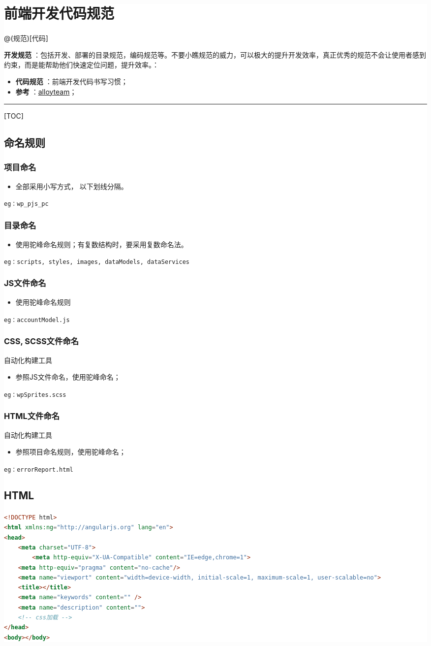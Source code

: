 # 前端开发代码规范

@(规范)[代码]

**开发规范** ：包括开发、部署的目录规范，编码规范等。不要小瞧规范的威力，可以极大的提升开发效率，真正优秀的规范不会让使用者感到约束，而是能帮助他们快速定位问题，提升效率。：
 
- **代码规范** ：前端开发代码书写习惯；
- **参考** ：[alloyteam](http://alloyteam.github.io/CodeGuide/#project-naming)；

-------------------

[TOC]

## 命名规则

### 项目命名
- 全部采用小写方式， 以下划线分隔。
``` shell
eg：wp_pjs_pc
```

### 目录命名
- 使用驼峰命名规则；有复数结构时，要采用复数命名法。
``` shell
eg：scripts, styles, images, dataModels, dataServices
```

### JS文件命名
- 使用驼峰命名规则
``` shell
eg：accountModel.js
```

###  CSS, SCSS文件命名
自动化构建工具
- 参照JS文件命名，使用驼峰命名；
``` shell
eg：wpSprites.scss
```

###  HTML文件命名
自动化构建工具
- 参照项目命名规则，使用驼峰命名；
``` shell
eg：errorReport.html
```


## HTML
```html
<!DOCTYPE html>
<html xmlns:ng="http://angularjs.org" lang="en">
<head>
	<meta charset="UTF-8">
	    <meta http-equiv="X-UA-Compatible" content="IE=edge,chrome=1">
	<meta http-equiv="pragma" content="no-cache"/>
	<meta name="viewport" content="width=device-width, initial-scale=1, maximum-scale=1, user-scalable=no">
	<title></title>
	<meta name="keywords" content="" />
	<meta name="description" content="">
	<!-- css加载 -->
</head>
<body></body>
```